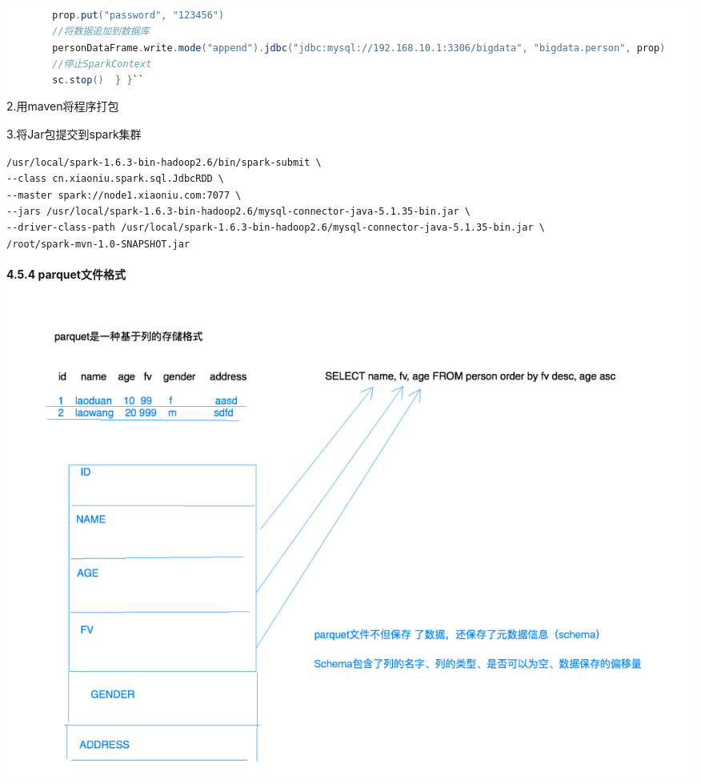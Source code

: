 ```scala
        prop.put("password", "123456")  
        //将数据追加到数据库
        personDataFrame.write.mode("append").jdbc("jdbc:mysql://192.168.10.1:3306/bigdata", "bigdata.person", prop)   
        //停止SparkContext
        sc.stop()  } }`` 
```

2.用maven将程序打包

3.将Jar包提交到spark集群

```shell
/usr/local/spark-1.6.3-bin-hadoop2.6/bin/spark-submit \
--class cn.xiaoniu.spark.sql.JdbcRDD \
--master spark://node1.xiaoniu.com:7077 \
--jars /usr/local/spark-1.6.3-bin-hadoop2.6/mysql-connector-java-5.1.35-bin.jar \
--driver-class-path /usr/local/spark-1.6.3-bin-hadoop2.6/mysql-connector-java-5.1.35-bin.jar \
/root/spark-mvn-1.0-SNAPSHOT.jar
```

#### 4.5.4 parquet文件格式

![parquet文件格式](Spark.assets/parquet%E6%96%87%E4%BB%B6%E6%A0%BC%E5%BC%8F.png)
